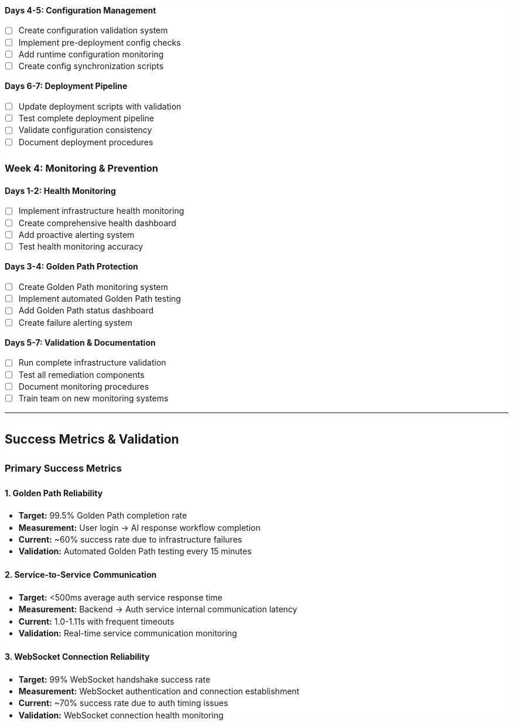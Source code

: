**Days 4-5: Configuration Management**
- [ ] Create configuration validation system
- [ ] Implement pre-deployment config checks
- [ ] Add runtime configuration monitoring
- [ ] Create config synchronization scripts

**Days 6-7: Deployment Pipeline**
- [ ] Update deployment scripts with validation
- [ ] Test complete deployment pipeline
- [ ] Validate configuration consistency
- [ ] Document deployment procedures

### Week 4: Monitoring & Prevention
**Days 1-2: Health Monitoring**
- [ ] Implement infrastructure health monitoring
- [ ] Create comprehensive health dashboard
- [ ] Add proactive alerting system
- [ ] Test health monitoring accuracy

**Days 3-4: Golden Path Protection**
- [ ] Create Golden Path monitoring system
- [ ] Implement automated Golden Path testing
- [ ] Add Golden Path status dashboard
- [ ] Create failure alerting system

**Days 5-7: Validation & Documentation**
- [ ] Run complete infrastructure validation
- [ ] Test all remediation components
- [ ] Document monitoring procedures
- [ ] Train team on new monitoring systems

---

## Success Metrics & Validation

### Primary Success Metrics

#### 1. **Golden Path Reliability**
- **Target:** 99.5% Golden Path completion rate
- **Measurement:** User login → AI response workflow completion
- **Current:** ~60% success rate due to infrastructure failures
- **Validation:** Automated Golden Path testing every 15 minutes

#### 2. **Service-to-Service Communication**
- **Target:** <500ms average auth service response time
- **Measurement:** Backend → Auth service internal communication latency
- **Current:** 1.0-1.11s with frequent timeouts
- **Validation:** Real-time service communication monitoring

#### 3. **WebSocket Connection Reliability**
- **Target:** 99% WebSocket handshake success rate
- **Measurement:** WebSocket authentication and connection establishment
- **Current:** ~70% success rate due to auth timing issues
- **Validation:** WebSocket connection health monitoring
